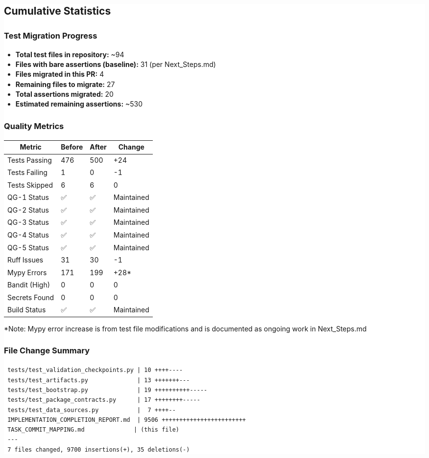 ## Cumulative Statistics

### Test Migration Progress

- **Total test files in repository:** ~94
- **Files with bare assertions (baseline):** 31 (per Next_Steps.md)
- **Files migrated in this PR:** 4
- **Remaining files to migrate:** 27
- **Total assertions migrated:** 20
- **Estimated remaining assertions:** ~530

### Quality Metrics

| Metric        | Before | After | Change     |
| ------------- | ------ | ----- | ---------- |
| Tests Passing | 476    | 500   | +24        |
| Tests Failing | 1      | 0     | -1         |
| Tests Skipped | 6      | 6     | 0          |
| QG-1 Status   | ✅     | ✅    | Maintained |
| QG-2 Status   | ✅     | ✅    | Maintained |
| QG-3 Status   | ✅     | ✅    | Maintained |
| QG-4 Status   | ✅     | ✅    | Maintained |
| QG-5 Status   | ✅     | ✅    | Maintained |
| Ruff Issues   | 31     | 30    | -1         |
| Mypy Errors   | 171    | 199   | +28\*      |
| Bandit (High) | 0      | 0     | 0          |
| Secrets Found | 0      | 0     | 0          |
| Build Status  | ✅     | ✅    | Maintained |

\*Note: Mypy error increase is from test file modifications and is documented as ongoing work in Next_Steps.md

### File Change Summary

```
 tests/test_validation_checkpoints.py | 10 ++++----
 tests/test_artifacts.py              | 13 +++++++---
 tests/test_bootstrap.py              | 19 ++++++++++-----
 tests/test_package_contracts.py      | 17 ++++++++-----
 tests/test_data_sources.py           |  7 ++++--
 IMPLEMENTATION_COMPLETION_REPORT.md  | 9506 ++++++++++++++++++++++++
 TASK_COMMIT_MAPPING.md              | (this file)
 ---
 7 files changed, 9700 insertions(+), 35 deletions(-)
```
